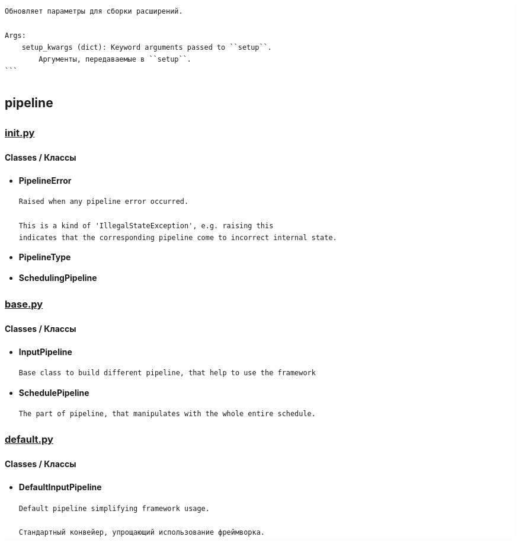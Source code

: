     Обновляет параметры для сборки расширений.
    
    Args:
        setup_kwargs (dict): Keyword arguments passed to ``setup``.
            Аргументы, передаваемые в ``setup``.
    ```


## <a id="pipeline"></a>pipeline

### <a id="pipeline-__init__py"></a>[__init__.py](pipeline/__init__.py)

#### Classes / Классы
- **PipelineError**

    ```
    Raised when any pipeline error occurred.
    
    This is a kind of 'IllegalStateException', e.g. raising this
    indicates that the corresponding pipeline come to incorrect internal state.
    ```

- **PipelineType**

- **SchedulingPipeline**


### <a id="pipeline-basepy"></a>[base.py](pipeline/base.py)

#### Classes / Классы
- **InputPipeline**

    ```
    Base class to build different pipeline, that help to use the framework
    ```

- **SchedulePipeline**

    ```
    The part of pipeline, that manipulates with the whole entire schedule.
    ```


### <a id="pipeline-defaultpy"></a>[default.py](pipeline/default.py)

#### Classes / Классы
- **DefaultInputPipeline**

    ```
    Default pipeline simplifying framework usage.
    
    Стандартный конвейер, упрощающий использование фреймворка.
    ```
